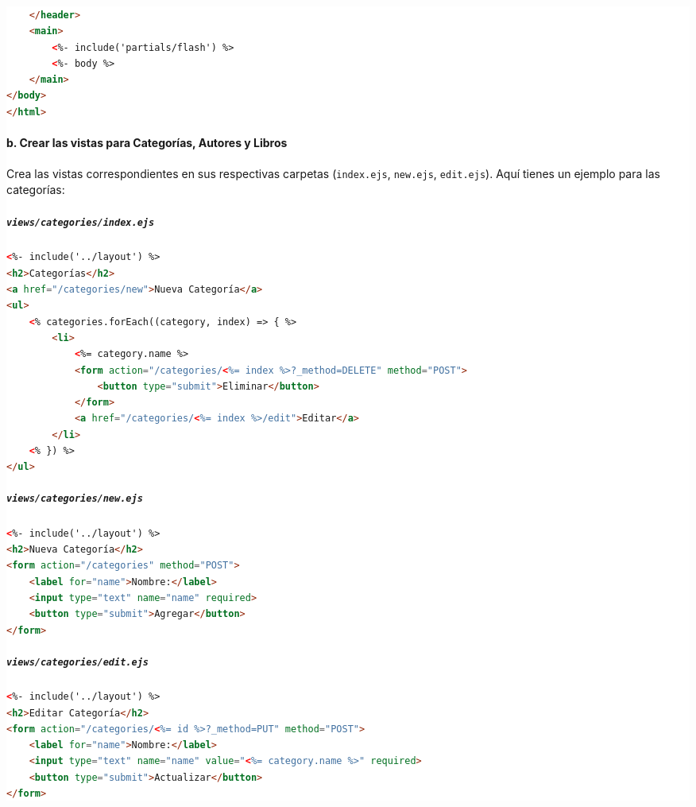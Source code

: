 ```html
    </header>
    <main>
        <%- include('partials/flash') %>
        <%- body %>
    </main>
</body>
</html>
```

#### b. Crear las vistas para Categorías, Autores y Libros

Crea las vistas correspondientes en sus respectivas carpetas (`index.ejs`, `new.ejs`, `edit.ejs`). Aquí tienes un ejemplo para las categorías:

##### `views/categories/index.ejs`

```html
<%- include('../layout') %>
<h2>Categorías</h2>
<a href="/categories/new">Nueva Categoría</a>
<ul>
    <% categories.forEach((category, index) => { %>
        <li>
            <%= category.name %>
            <form action="/categories/<%= index %>?_method=DELETE" method="POST">
                <button type="submit">Eliminar</button>
            </form>
            <a href="/categories/<%= index %>/edit">Editar</a>
        </li>
    <% }) %>
</ul>
```

##### `views/categories/new.ejs`

```html
<%- include('../layout') %>
<h2>Nueva Categoría</h2>
<form action="/categories" method="POST">
    <label for="name">Nombre:</label>
    <input type="text" name="name" required>
    <button type="submit">Agregar</button>
</form>
```

##### `views/categories/edit.ejs`

```html
<%- include('../layout') %>
<h2>Editar Categoría</h2>
<form action="/categories/<%= id %>?_method=PUT" method="POST">
    <label for="name">Nombre:</label>
    <input type="text" name="name" value="<%= category.name %>" required>
    <button type="submit">Actualizar</button>
</form>
```
